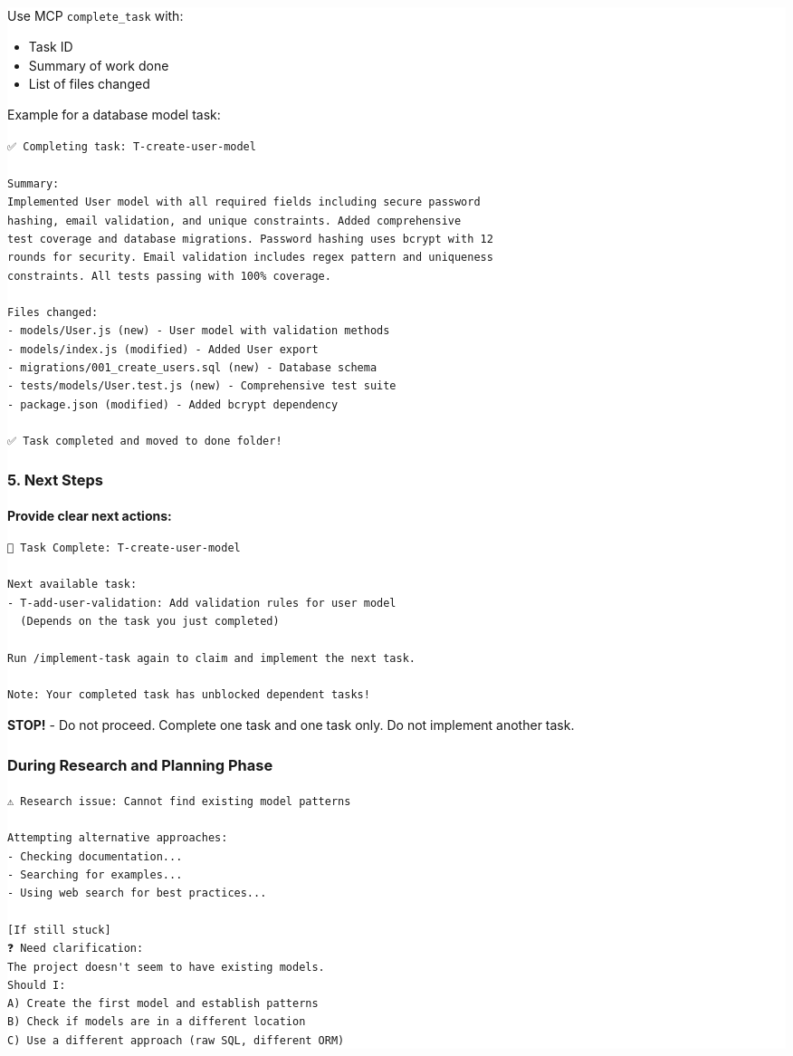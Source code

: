 Use MCP `complete_task` with:

- Task ID
- Summary of work done
- List of files changed

Example for a database model task:

```
✅ Completing task: T-create-user-model

Summary:
Implemented User model with all required fields including secure password
hashing, email validation, and unique constraints. Added comprehensive
test coverage and database migrations. Password hashing uses bcrypt with 12
rounds for security. Email validation includes regex pattern and uniqueness
constraints. All tests passing with 100% coverage.

Files changed:
- models/User.js (new) - User model with validation methods
- models/index.js (modified) - Added User export
- migrations/001_create_users.sql (new) - Database schema
- tests/models/User.test.js (new) - Comprehensive test suite
- package.json (modified) - Added bcrypt dependency

✅ Task completed and moved to done folder!
```

### 5. Next Steps

**Provide clear next actions:**

```
🎯 Task Complete: T-create-user-model

Next available task:
- T-add-user-validation: Add validation rules for user model
  (Depends on the task you just completed)

Run /implement-task again to claim and implement the next task.

Note: Your completed task has unblocked dependent tasks!
```

**STOP!** - Do not proceed. Complete one task and one task only. Do not implement another task.

### During Research and Planning Phase

```
⚠️ Research issue: Cannot find existing model patterns

Attempting alternative approaches:
- Checking documentation...
- Searching for examples...
- Using web search for best practices...

[If still stuck]
❓ Need clarification:
The project doesn't seem to have existing models.
Should I:
A) Create the first model and establish patterns
B) Check if models are in a different location
C) Use a different approach (raw SQL, different ORM)
```
